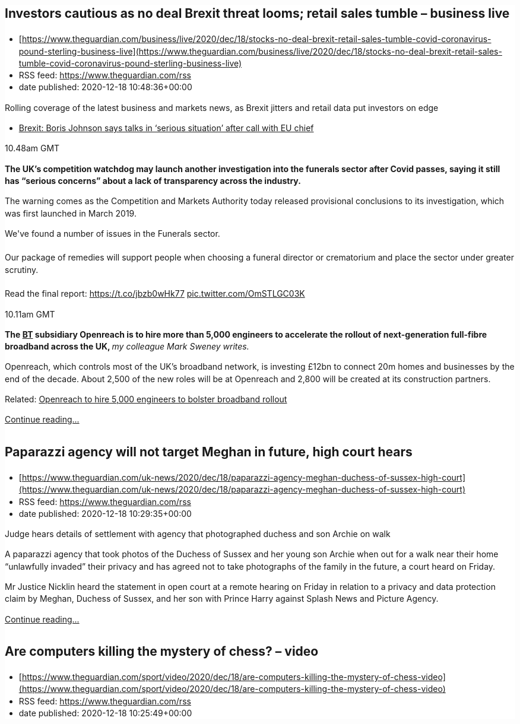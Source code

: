 ## Investors cautious as no deal Brexit threat looms; retail sales tumble – business live
 - [https://www.theguardian.com/business/live/2020/dec/18/stocks-no-deal-brexit-retail-sales-tumble-covid-coronavirus-pound-sterling-business-live](https://www.theguardian.com/business/live/2020/dec/18/stocks-no-deal-brexit-retail-sales-tumble-covid-coronavirus-pound-sterling-business-live)
 - RSS feed: https://www.theguardian.com/rss
 - date published: 2020-12-18 10:48:36+00:00

<p>Rolling coverage of the latest business and markets news, as Brexit jitters and retail data put investors on edge</p><ul><li><a href="https://www.theguardian.com/politics/2020/dec/17/european-parliament-sunday-deadline-post-brexit-trade-deal">Brexit: Boris Johnson says talks in ‘serious situation’ after call with EU chief</a></li></ul><p class="block-time published-time"> <time datetime="2020-12-18T10:48:36.598Z">10.48am <span class="timezone">GMT</span></time> </p><p><strong>The UK’s competition watchdog may launch another investigation into the funerals sector after Covid passes, saying it still has “serious concerns” about a lack of transparency across the industry. </strong></p><p>The warning comes as the Competition and Markets Authority today released provisional conclusions to its investigation, which was first launched in March 2019. </p><p dir="ltr" lang="en">We've found a number of issues in the Funerals sector.<br /><br />Our package of remedies will support people when choosing a funeral director or crematorium and place the sector under greater scrutiny.<br /><br />Read the final report: <a href="https://t.co/jbzb0wHk77">https://t.co/jbzb0wHk77</a> <a href="https://t.co/OmSTLGC03K">pic.twitter.com/OmSTLGC03K</a></p><p class="block-time published-time"> <time datetime="2020-12-18T10:11:07.432Z">10.11am <span class="timezone">GMT</span></time> </p><p><strong>The <a href="https://www.theguardian.com/business/btgroup">BT</a> subsidiary Openreach is to hire more than 5,000 engineers to accelerate the rollout of next-generation full-fibre broadband across the UK, </strong><em>my colleague Mark Sweney writes. </em></p><p>Openreach, which controls most of the UK’s broadband network, is investing £12bn to connect 20m homes and businesses by the end of the decade. About 2,500 of the new roles will be at Openreach and 2,800 will be created at its construction partners.</p><p> <span>Related: </span><a href="https://www.theguardian.com/business/2020/dec/18/openreach-hire-5000-engineers-broadband-rollout-bt">Openreach to hire 5,000 engineers to bolster broadband rollout</a> </p> <a href="https://www.theguardian.com/business/live/2020/dec/18/stocks-no-deal-brexit-retail-sales-tumble-covid-coronavirus-pound-sterling-business-live">Continue reading...</a>

## Paparazzi agency will not target Meghan in future, high court hears
 - [https://www.theguardian.com/uk-news/2020/dec/18/paparazzi-agency-meghan-duchess-of-sussex-high-court](https://www.theguardian.com/uk-news/2020/dec/18/paparazzi-agency-meghan-duchess-of-sussex-high-court)
 - RSS feed: https://www.theguardian.com/rss
 - date published: 2020-12-18 10:29:35+00:00

<p>Judge hears details of settlement with agency that photographed duchess and son Archie on walk</p><p>A paparazzi agency that took photos of the Duchess of Sussex and her young son Archie when out for a walk near their home “unlawfully invaded” their privacy and has agreed not to take photographs of the family in the future, a court heard on Friday.</p><p>Mr Justice Nicklin heard the statement in open court at a remote hearing on Friday in relation to a privacy and data protection claim by Meghan, Duchess of Sussex, and her son with Prince Harry against Splash News and Picture Agency.</p> <a href="https://www.theguardian.com/uk-news/2020/dec/18/paparazzi-agency-meghan-duchess-of-sussex-high-court">Continue reading...</a>

## Are computers killing the mystery of chess? – video
 - [https://www.theguardian.com/sport/video/2020/dec/18/are-computers-killing-the-mystery-of-chess-video](https://www.theguardian.com/sport/video/2020/dec/18/are-computers-killing-the-mystery-of-chess-video)
 - RSS feed: https://www.theguardian.com/rss
 - date published: 2020-12-18 10:25:49+00:00
